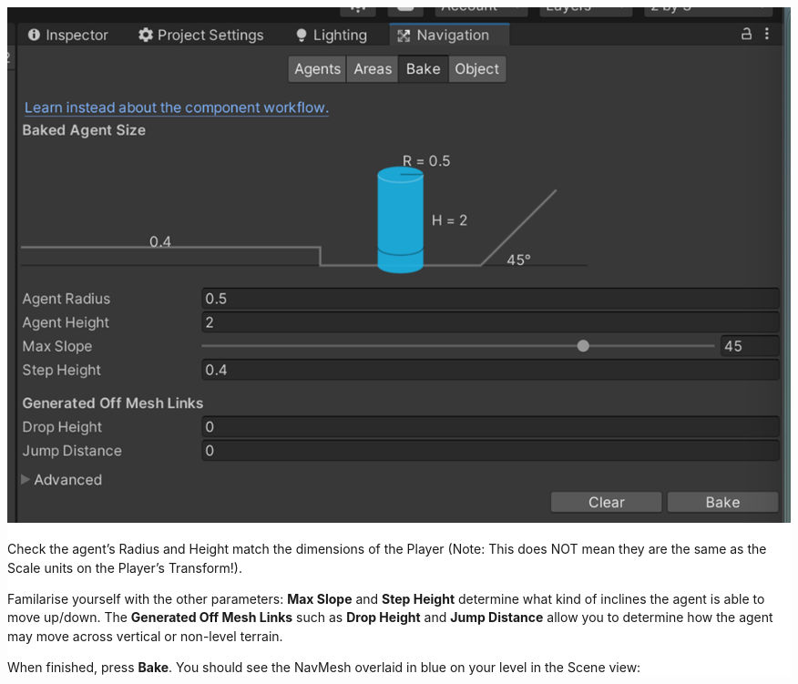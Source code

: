  ![An image showing the NavMesh Inspector window.](images/week12_navmeshinspector.png)

Check the agent’s Radius and Height match the dimensions of the Player (Note: This does NOT mean they are the same as the Scale units on the Player’s Transform!). 

Familarise yourself with the other parameters: <b>Max Slope</b> and <b>Step Height</b> determine what kind of inclines the agent is able to move up/down. The <b>Generated Off Mesh Links</b> such as <b>Drop Height</b> and <b>Jump Distance</b> allow you to determine how the agent may move across vertical or non-level terrain.

When finished, press <b>Bake</b>. You should see the NavMesh overlaid in blue on your level in the Scene view:
